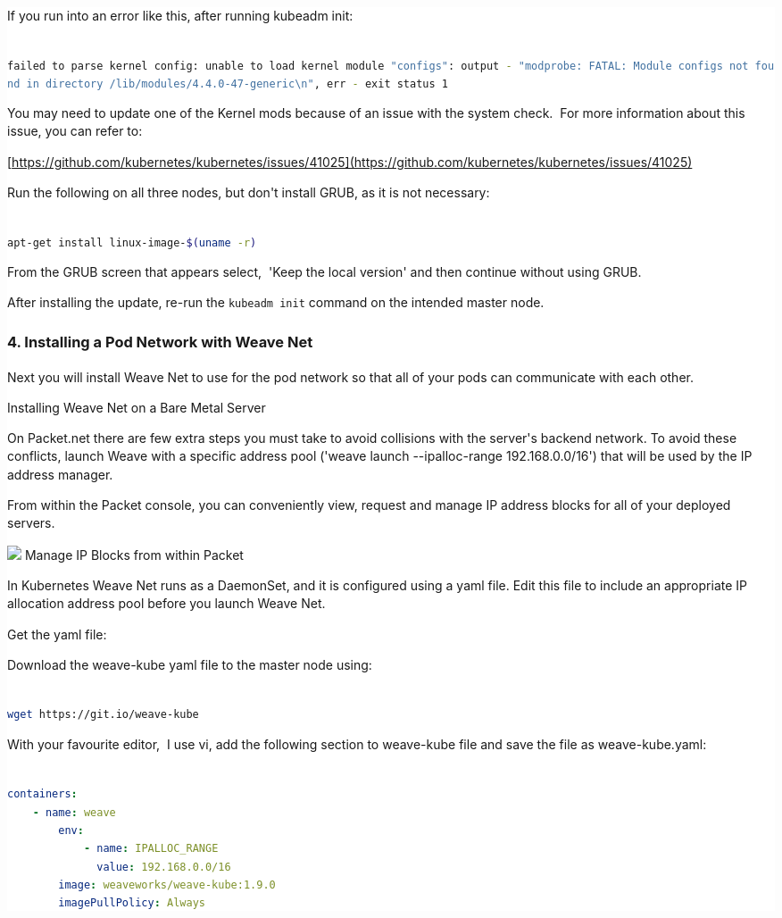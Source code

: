If you run into an error like this, after running kubeadm init:

```bash

failed to parse kernel config: unable to load kernel module "configs": output - "modprobe: FATAL: Module configs not found in directory /lib/modules/4.4.0-47-generic\n", err - exit status 1
```

You may need to update one of the Kernel mods because of an issue with the system check.  For more information about this issue, you can refer to:

[https://github.com/kubernetes/kubernetes/issues/41025](https://github.com/kubernetes/kubernetes/issues/41025)

Run the following on all three nodes, but don't install GRUB, as it is not necessary:

```bash

apt-get install linux-image-$(uname -r)
```

From the GRUB screen that appears select,  'Keep the local version' and then continue without using GRUB.

After installing the update, re-run the `kubeadm init` command on the intended master node.

### 4. Installing a Pod Network with Weave Net

Next you will install Weave Net to use for the pod network so that all of your pods can communicate with each other.

Installing Weave Net on a Bare Metal Server<br>

On Packet.net there are few extra steps you must take to avoid collisions with the server's backend network. To avoid these conflicts, launch Weave with a specific address pool ('weave launch --ipalloc-range 192.168.0.0/16') that will be used by the IP address manager.

From within the Packet console, you can conveniently view, request and manage IP address blocks for all of your deployed servers.

![](/assets/images/giudes-kubernetes/image01.png) Manage IP Blocks from within Packet

In Kubernetes Weave Net runs as a DaemonSet, and it is configured using a yaml file. Edit this file to include an appropriate IP allocation address pool before you launch Weave Net.

Get the yaml file:

Download the weave-kube yaml file to the master node using:

```bash

wget https://git.io/weave-kube
```

With your favourite editor,  I use vi, add the following section to weave-kube file and save the file as weave-kube.yaml:

```yaml

containers:
	- name: weave
		env:
			- name: IPALLOC_RANGE
			  value: 192.168.0.0/16
		image: weaveworks/weave-kube:1.9.0
		imagePullPolicy: Always
```
